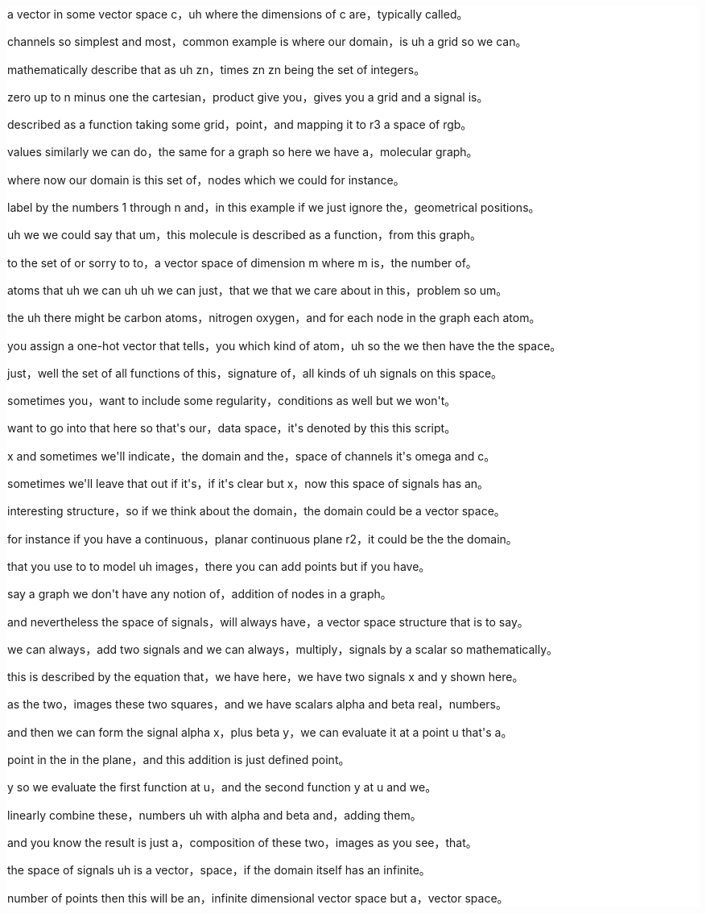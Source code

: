 a vector in some vector space c，uh where the dimensions of c are，typically called。

channels so simplest and most，common example is where our domain，is uh a grid so we can。

mathematically describe that as uh zn，times zn zn being the set of integers。

zero up to n minus one the cartesian，product give you，gives you a grid and a signal is。

described as a function taking some grid，point，and mapping it to r3 a space of rgb。

values similarly we can do，the same for a graph so here we have a，molecular graph。

where now our domain is this set of，nodes which we could for instance。

label by the numbers 1 through n and，in this example if we just ignore the，geometrical positions。

uh we we could say that um，this molecule is described as a function，from this graph。

to the set of or sorry to to，a vector space of dimension m where m is，the number of。

atoms that uh we can uh uh we can just，that we that we care about in this，problem so um。

the uh there might be carbon atoms，nitrogen oxygen，and for each node in the graph each atom。

you assign a one-hot vector that tells，you which kind of atom，uh so the we then have the the space。

just，well the set of all functions of this，signature of，all kinds of uh signals on this space。

sometimes you，want to include some regularity，conditions as well but we won't。

want to go into that here so that's our，data space，it's denoted by this this script。

x and sometimes we'll indicate，the domain and the，space of channels it's omega and c。

sometimes we'll leave that out if it's，if it's clear but x，now this space of signals has an。

interesting structure，so if we think about the domain，the domain could be a vector space。

for instance if you have a continuous，planar continuous plane r2，it could be the the domain。

that you use to to model uh images，there you can add points but if you have。

say a graph we don't have any notion of，addition of nodes in a graph。

and nevertheless the space of signals，will always have，a vector space structure that is to say。

we can always，add two signals and we can always，multiply，signals by a scalar so mathematically。

this is described by the equation that，we have here，we have two signals x and y shown here。

as the two，images these two squares，and we have scalars alpha and beta real，numbers。

and then we can form the signal alpha x，plus beta y，we can evaluate it at a point u that's a。

point in the in the plane，and this addition is just defined point。

y so we evaluate the first function at u，and the second function y at u and we。

linearly combine these，numbers uh with alpha and beta and，adding them。

and you know the result is just a，composition of these two，images as you see，that。

the space of signals uh is a vector，space，if the domain itself has an infinite。

number of points then this will be an，infinite dimensional vector space but a，vector space。
